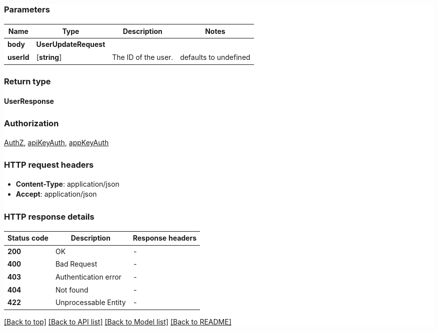 ### Parameters

| Name       | Type                  | Description         | Notes                 |
| ---------- | --------------------- | ------------------- | --------------------- |
| **body**   | **UserUpdateRequest** |                     |
| **userId** | [**string**]          | The ID of the user. | defaults to undefined |

### Return type

**UserResponse**

### Authorization

[AuthZ](README.md#AuthZ), [apiKeyAuth](README.md#apiKeyAuth), [appKeyAuth](README.md#appKeyAuth)

### HTTP request headers

- **Content-Type**: application/json
- **Accept**: application/json

### HTTP response details

| Status code | Description          | Response headers |
| ----------- | -------------------- | ---------------- |
| **200**     | OK                   | -                |
| **400**     | Bad Request          | -                |
| **403**     | Authentication error | -                |
| **404**     | Not found            | -                |
| **422**     | Unprocessable Entity | -                |

[[Back to top]](#) [[Back to API list]](README.md#documentation-for-api-endpoints) [[Back to Model list]](README.md#documentation-for-models) [[Back to README]](README.md)
